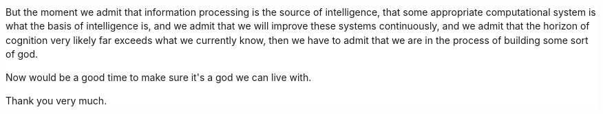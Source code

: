 But the moment we admit that information processing is the source of
intelligence, that some appropriate computational system is what the
basis of intelligence is, and we admit that we will improve these
systems continuously, and we admit that the horizon of cognition very
likely far exceeds what we currently know, then we have to admit that we
are in the process of building some sort of god. 

Now would be a good time to make sure it\'s a god we can live with.

Thank you very much. 
